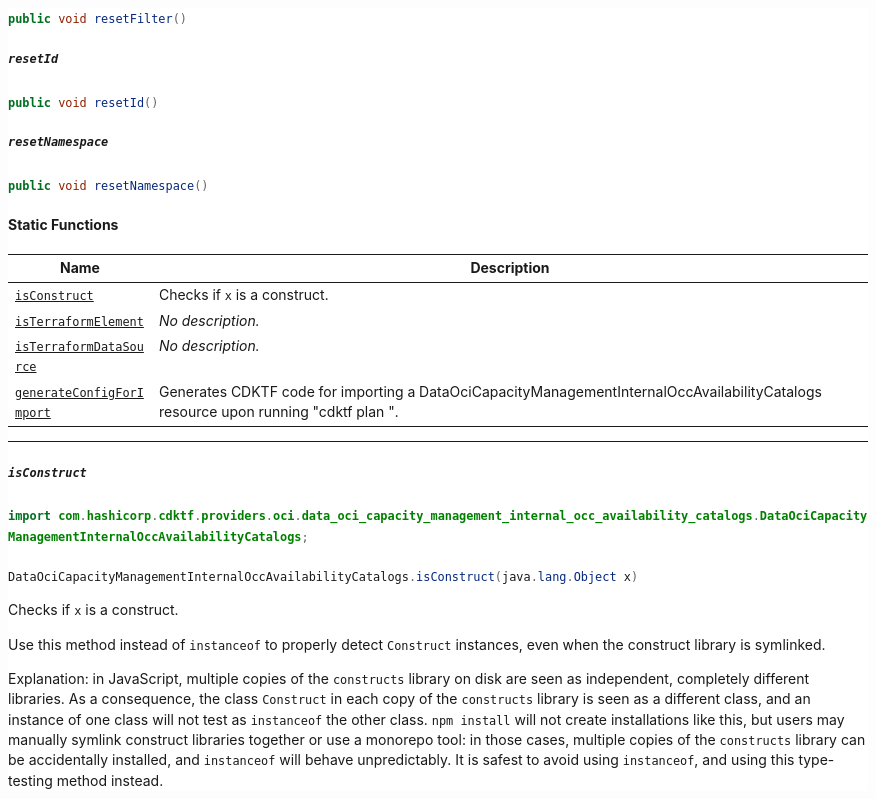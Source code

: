 ```java
public void resetFilter()
```

##### `resetId` <a name="resetId" id="rhizo-co-terraform-provider-oci.dataOciCapacityManagementInternalOccAvailabilityCatalogs.DataOciCapacityManagementInternalOccAvailabilityCatalogs.resetId"></a>

```java
public void resetId()
```

##### `resetNamespace` <a name="resetNamespace" id="rhizo-co-terraform-provider-oci.dataOciCapacityManagementInternalOccAvailabilityCatalogs.DataOciCapacityManagementInternalOccAvailabilityCatalogs.resetNamespace"></a>

```java
public void resetNamespace()
```

#### Static Functions <a name="Static Functions" id="Static Functions"></a>

| **Name** | **Description** |
| --- | --- |
| <code><a href="#rhizo-co-terraform-provider-oci.dataOciCapacityManagementInternalOccAvailabilityCatalogs.DataOciCapacityManagementInternalOccAvailabilityCatalogs.isConstruct">isConstruct</a></code> | Checks if `x` is a construct. |
| <code><a href="#rhizo-co-terraform-provider-oci.dataOciCapacityManagementInternalOccAvailabilityCatalogs.DataOciCapacityManagementInternalOccAvailabilityCatalogs.isTerraformElement">isTerraformElement</a></code> | *No description.* |
| <code><a href="#rhizo-co-terraform-provider-oci.dataOciCapacityManagementInternalOccAvailabilityCatalogs.DataOciCapacityManagementInternalOccAvailabilityCatalogs.isTerraformDataSource">isTerraformDataSource</a></code> | *No description.* |
| <code><a href="#rhizo-co-terraform-provider-oci.dataOciCapacityManagementInternalOccAvailabilityCatalogs.DataOciCapacityManagementInternalOccAvailabilityCatalogs.generateConfigForImport">generateConfigForImport</a></code> | Generates CDKTF code for importing a DataOciCapacityManagementInternalOccAvailabilityCatalogs resource upon running "cdktf plan <stack-name>". |

---

##### `isConstruct` <a name="isConstruct" id="rhizo-co-terraform-provider-oci.dataOciCapacityManagementInternalOccAvailabilityCatalogs.DataOciCapacityManagementInternalOccAvailabilityCatalogs.isConstruct"></a>

```java
import com.hashicorp.cdktf.providers.oci.data_oci_capacity_management_internal_occ_availability_catalogs.DataOciCapacityManagementInternalOccAvailabilityCatalogs;

DataOciCapacityManagementInternalOccAvailabilityCatalogs.isConstruct(java.lang.Object x)
```

Checks if `x` is a construct.

Use this method instead of `instanceof` to properly detect `Construct`
instances, even when the construct library is symlinked.

Explanation: in JavaScript, multiple copies of the `constructs` library on
disk are seen as independent, completely different libraries. As a
consequence, the class `Construct` in each copy of the `constructs` library
is seen as a different class, and an instance of one class will not test as
`instanceof` the other class. `npm install` will not create installations
like this, but users may manually symlink construct libraries together or
use a monorepo tool: in those cases, multiple copies of the `constructs`
library can be accidentally installed, and `instanceof` will behave
unpredictably. It is safest to avoid using `instanceof`, and using
this type-testing method instead.
